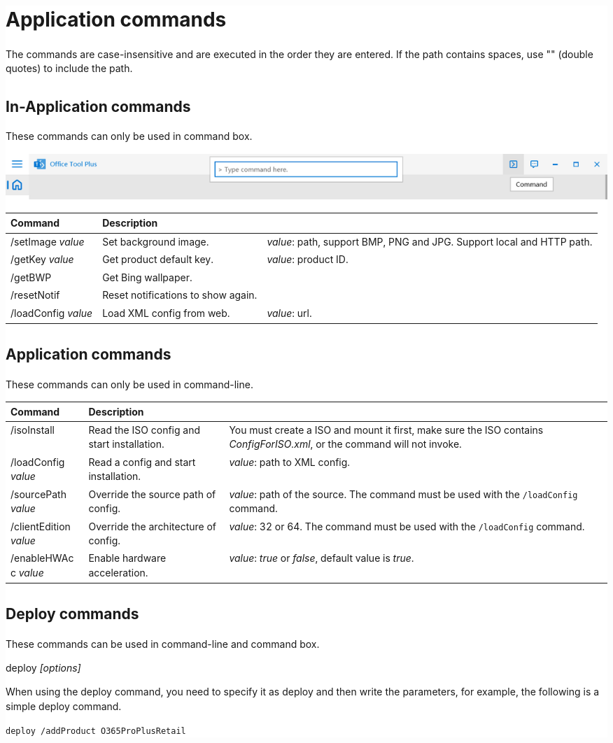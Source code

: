 # Application commands

The commands are case-insensitive and are executed in the order they are entered. If the path contains spaces, use "" (double quotes) to include the path.

## In-Application commands

These commands can only be used in command box.

![Command box](/assets/img/en-us/command-box.png)

| Command             | Description                        |                                                                       |
| :--                 | :--                                | :--                                                                   |
| /setImage *value*   | Set background image.              | *value*: path, support BMP, PNG and JPG. Support local and HTTP path. |
| /getKey *value*     | Get product default key.           | *value*: product ID.                                                  |
| /getBWP             | Get Bing wallpaper.                |                                                                       |
| /resetNotif         | Reset notifications to show again. |                                                                       |
| /loadConfig *value* | Load XML config from web.          | *value*: url.                                                         |

## Application commands

These commands can only be used in command-line.

| Command                | Description                                 |                                                      |
| :--                    | :--                                         | :--                                                  |
| /isoInstall            | Read the ISO config and start installation. | You must create a ISO and mount it first, make sure the ISO contains *ConfigForISO.xml*, or the command will not invoke.
| /loadConfig *value*    | Read a config and start installation.       | *value*: path to XML config. |
| /sourcePath *value*    | Override the source path of config.         | *value*: path of the source. The command must be used with the `/loadConfig` command. |
| /clientEdition *value* | Override the architecture of config.        | *value*: 32 or 64. The command must be used with the `/loadConfig` command. |
| /enableHWAcc *value*   | Enable hardware acceleration.               | *value*: *true* or *false*, default value is *true*. |

## Deploy commands

These commands can be used in command-line and command box.

deploy *[options]*

When using the deploy command, you need to specify it as deploy and then write the parameters, for example, the following is a simple deploy command.

``` batch
deploy /addProduct O365ProPlusRetail
```

